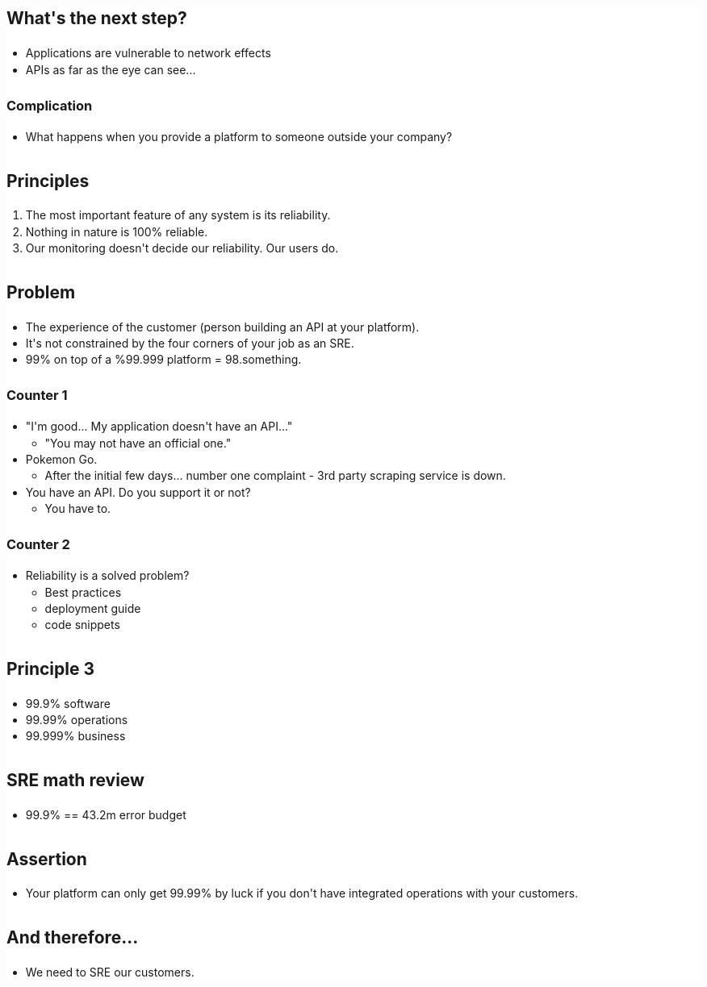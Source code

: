## What's the next step?
- Applications are vulnerable to network effects
- APIs as far as the eye can see...

### Complication
- What happens when you provide a platform to someone outside your company?

## Principles
1. The most important feature of any system is its reliability.
  1. Nothing in nature is 100% reliable.
2. Our monitoring doesn't decide our reliability. Our users do.

## Problem
- The experience of the customer (person building an API at your platform).
- It's not constrained by the four corners of your job as an SRE.
- 99% on top of a %99.999 platform = 98.something.

### Counter 1
- "I'm good... My application doesn't have an API..."
  - "You may not have an official one."
- Pokemon Go.
  - After the initial few days... number one complaint - 3rd party scraping
    service is down.
- You have an API. Do you support it or not?
  - You have to.

### Counter 2
- Reliability is a solved problem?
  - Best practices
  - deployment guide
  - code snippets

## Principle 3
- 99.9% software
- 99.99% operations
- 99.999% business

## SRE math review
- 99.9% == 43.2m error budget

## Assertion
- Your platform can only get 99.99% by luck if you don't have integrated
  operations with your customers.

## And therefore...
- We need to SRE our customers.
